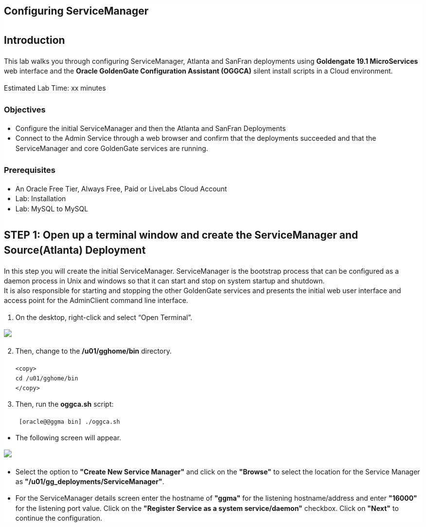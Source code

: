 ## Configuring ServiceManager

## Introduction
This lab walks you through configuring ServiceManager, Atlanta and SanFran deployments using **Goldengate 19.1 MicroServices** web interface and the **Oracle GoldenGate Configuration Assistant (OGGCA)** silent install scripts in a Cloud environment.

Estimated Lab Time: xx minutes

### Objectives
-	Configure the initial ServiceManager and then the Atlanta and SanFran Deployments 
-	Connect to the Admin Service through a web browser and confirm that the deployments succeeded and that the ServiceManager and core GoldenGate services are running.

### Prerequisites
* An Oracle Free Tier, Always Free, Paid or LiveLabs Cloud Account
* Lab: Installation
* Lab: MySQL to MySQL
  

## **STEP 1**: Open up a terminal window and create the ServiceManager and Source(Atlanta) Deployment

In this step you will create the initial ServiceManager. ServiceManager is the bootstrap process that can be configured as a daemon process in Unix and windows so that it can start and stop on system startup and shutdown.   
It is also responsible for starting and stopping the other GoldenGate services and presents the initial web user interface and access point for the AdminClient command line interface.

1. On the desktop, right-click and select “Open Terminal”.

![](images/200/vnc1.jpg)

2. Then, change to the **/u01/gghome/bin** directory.

	````
	<copy>
	cd /u01/gghome/bin
	</copy>
	````

3. Then, run the **oggca.sh** script:

		[oracle@@ggma bin] ./oggca.sh

-	The following screen will appear.   

![](images/200/Lab002_1.jpg)

-	Select the option to **"Create New Service Manager"** and click on the **"Browse"** to select the location for the Service Manager as **"/u01/gg_deployments/ServiceManager"**.

-	For the ServiceManager details screen enter the hostname of **"ggma"** for the listening hostname/address and enter **"16000"** for the listening port value.  Click on the **"Register Service as a system service/daemon"** checkbox. Click on **"Next"** to continue the configuration. 
